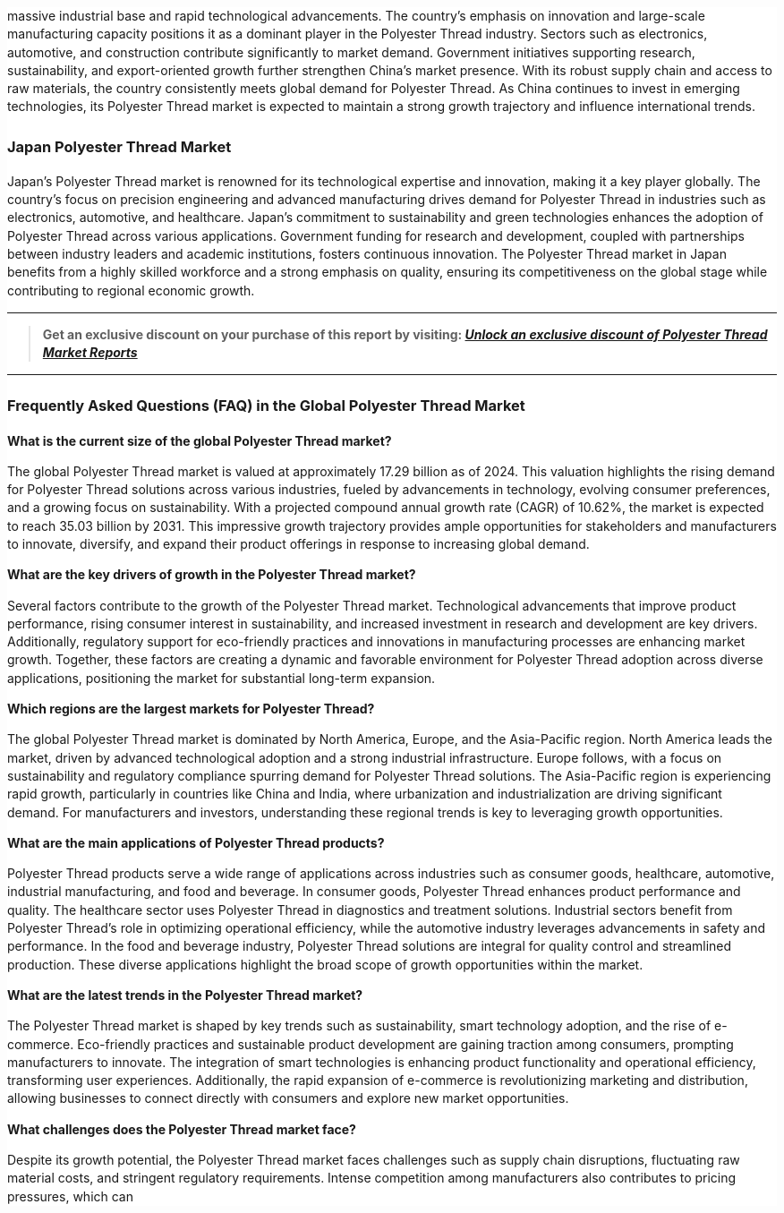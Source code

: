 massive industrial base and rapid technological advancements. The country&rsquo;s emphasis on innovation and large-scale manufacturing capacity positions it as a dominant player in the Polyester Thread industry. Sectors such as electronics, automotive, and construction contribute significantly to market demand. Government initiatives supporting research, sustainability, and export-oriented growth further strengthen China&rsquo;s market presence. With its robust supply chain and access to raw materials, the country consistently meets global demand for Polyester Thread. As China continues to invest in emerging technologies, its Polyester Thread market is expected to maintain a strong growth trajectory and influence international trends.</p><h3>Japan Polyester Thread Market</h3><p>Japan&rsquo;s Polyester Thread market is renowned for its technological expertise and innovation, making it a key player globally. The country&rsquo;s focus on precision engineering and advanced manufacturing drives demand for Polyester Thread in industries such as electronics, automotive, and healthcare. Japan&rsquo;s commitment to sustainability and green technologies enhances the adoption of Polyester Thread across various applications. Government funding for research and development, coupled with partnerships between industry leaders and academic institutions, fosters continuous innovation. The Polyester Thread market in Japan benefits from a highly skilled workforce and a strong emphasis on quality, ensuring its competitiveness on the global stage while contributing to regional economic growth.</p><hr /><blockquote><p><strong>Get an exclusive discount on your purchase of this report by visiting: <em><a href="://marketresearchpulse.com/ask-for-discount/54313?utm_source=Github&amp;utm_medium=021">Unlock an exclusive discount of Polyester Thread Market Reports</a></em>&nbsp;</strong></p></blockquote><hr /><h3>Frequently Asked Questions (FAQ) in the Global Polyester Thread Market</h3><p><strong>What is the current size of the global Polyester Thread market?</strong></p><p>The global Polyester Thread market is valued at approximately 17.29 billion as of 2024. This valuation highlights the rising demand for Polyester Thread solutions across various industries, fueled by advancements in technology, evolving consumer preferences, and a growing focus on sustainability. With a projected compound annual growth rate (CAGR) of 10.62%, the market is expected to reach 35.03 billion by 2031. This impressive growth trajectory provides ample opportunities for stakeholders and manufacturers to innovate, diversify, and expand their product offerings in response to increasing global demand.</p><p><strong>What are the key drivers of growth in the Polyester Thread market?</strong></p><p>Several factors contribute to the growth of the Polyester Thread market. Technological advancements that improve product performance, rising consumer interest in sustainability, and increased investment in research and development are key drivers. Additionally, regulatory support for eco-friendly practices and innovations in manufacturing processes are enhancing market growth. Together, these factors are creating a dynamic and favorable environment for Polyester Thread adoption across diverse applications, positioning the market for substantial long-term expansion.</p><p><strong>Which regions are the largest markets for Polyester Thread?</strong></p><p>The global Polyester Thread market is dominated by North America, Europe, and the Asia-Pacific region. North America leads the market, driven by advanced technological adoption and a strong industrial infrastructure. Europe follows, with a focus on sustainability and regulatory compliance spurring demand for Polyester Thread solutions. The Asia-Pacific region is experiencing rapid growth, particularly in countries like China and India, where urbanization and industrialization are driving significant demand. For manufacturers and investors, understanding these regional trends is key to leveraging growth opportunities.</p><p><strong>What are the main applications of Polyester Thread products?</strong></p><p>Polyester Thread products serve a wide range of applications across industries such as consumer goods, healthcare, automotive, industrial manufacturing, and food and beverage. In consumer goods, Polyester Thread enhances product performance and quality. The healthcare sector uses Polyester Thread in diagnostics and treatment solutions. Industrial sectors benefit from Polyester Thread&rsquo;s role in optimizing operational efficiency, while the automotive industry leverages advancements in safety and performance. In the food and beverage industry, Polyester Thread solutions are integral for quality control and streamlined production. These diverse applications highlight the broad scope of growth opportunities within the market.</p><p><strong>What are the latest trends in the Polyester Thread market?</strong></p><p>The Polyester Thread market is shaped by key trends such as sustainability, smart technology adoption, and the rise of e-commerce. Eco-friendly practices and sustainable product development are gaining traction among consumers, prompting manufacturers to innovate. The integration of smart technologies is enhancing product functionality and operational efficiency, transforming user experiences. Additionally, the rapid expansion of e-commerce is revolutionizing marketing and distribution, allowing businesses to connect directly with consumers and explore new market opportunities.</p><p><strong>What challenges does the Polyester Thread market face?</strong></p><p>Despite its growth potential, the Polyester Thread market faces challenges such as supply chain disruptions, fluctuating raw material costs, and stringent regulatory requirements. Intense competition among manufacturers also contributes to pricing pressures, which can